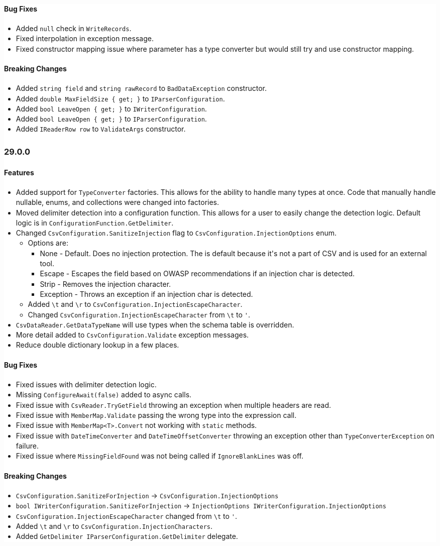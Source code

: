 #### Bug Fixes

- Added `null` check in `WriteRecords`.
- Fixed interpolation in exception message.
- Fixed constructor mapping issue where parameter has a type converter but would still try and use constructor mapping. 

#### Breaking Changes

- Added `string field` and `string rawRecord` to `BadDataException` constructor.
- Added `double MaxFieldSize { get; }` to `IParserConfiguration`.
- Added `bool LeaveOpen { get; }` to `IWriterConfiguration`.
- Added `bool LeaveOpen { get; }` to `IParserConfiguration`.
- Added `IReaderRow row` to `ValidateArgs` constructor.

### 29.0.0

#### Features

- Added support for `TypeConverter` factories. This allows for the ability to handle many types at once.
Code that manually handle nullable, enums, and collections were changed into factories.
- Moved delimiter detection into a configuration function. 
This allows for a user to easily change the detection logic.
Default logic is in `ConfigurationFunction.GetDelimiter`.
- Changed `CsvConfiguration.SanitizeInjection` flag to `CsvConfiguration.InjectionOptions` enum.
  - Options are:
    - None - Default. Does no injection protection. The is default because it's not a part of CSV and is used for an external tool.
    - Escape - Escapes the field based on OWASP recommendations if an injection char is detected.
    - Strip - Removes the injection character.
    - Exception - Throws an exception if an injection char is detected.
  - Added `\t` and `\r` to `CsvConfiguration.InjectionEscapeCharacter`.
  - Changed `CsvConfiguration.InjectionEscapeCharacter` from `\t` to `'`.
- `CsvDataReader.GetDataTypeName` will use types when the schema table is overridden.
- More detail added to `CsvConfiguration.Validate` exception messages.
- Reduce double dictionary lookup in a few places.

#### Bug Fixes

- Fixed issues with delimiter detection logic.
- Missing `ConfigureAwait(false)` added to async calls.
- Fixed issue with `CsvReader.TryGetField` throwing an exception when multiple headers are read.
- Fixed issue with `MemberMap.Validate` passing the wrong type into the expression call.
- Fixed issue with `MemberMap<T>.Convert` not working with `static` methods.
- Fixed issue with `DateTimeConverter` and `DateTimeOffsetConverter` throwing an exception other than `TypeConverterException` on failure.
- Fixed issue where `MissingFieldFound` was not being called if `IgnoreBlankLines` was off.

#### Breaking Changes

- `CsvConfiguration.SanitizeForInjection` -> `CsvConfiguration.InjectionOptions`
- `bool IWriterConfiguration.SanitizeForInjection` -> `InjectionOptions IWriterConfiguration.InjectionOptions`
- `CsvConfiguration.InjectionEscapeCharacter` changed from `\t` to `'`.
- Added `\t` and `\r` to `CsvConfiguration.InjectionCharacters`.
- Added `GetDelimiter IParserConfiguration.GetDelimiter` delegate.

